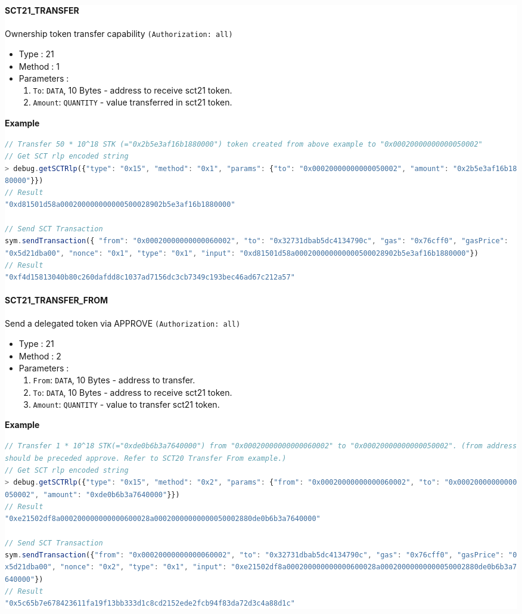 #### SCT21\_TRANSFER

Ownership token transfer capability `(Authorization: all)`

* Type : 21
* Method : 1
* Parameters :
  1. `To`: `DATA`, 10 Bytes - address to receive sct21 token.
  2. `Amount`: `QUANTITY` - value transferred in sct21 token.

**Example**

```javascript
// Transfer 50 * 10^18 STK (="0x2b5e3af16b1880000") token created from above example to "0x00020000000000050002"
// Get SCT rlp encoded string
> debug.getSCTRlp({"type": "0x15", "method": "0x1", "params": {"to": "0x00020000000000050002", "amount": "0x2b5e3af16b1880000"}})
// Result
"0xd81501d58a000200000000000500028902b5e3af16b1880000"

// Send SCT Transaction
sym.sendTransaction({ "from": "0x00020000000000060002", "to": "0x32731dbab5dc4134790c", "gas": "0x76cff0", "gasPrice": "0x5d21dba00", "nonce": "0x1", "type": "0x1", "input": "0xd81501d58a000200000000000500028902b5e3af16b1880000"})
// Result
"0xf4d15813040b80c260dafdd8c1037ad7156dc3cb7349c193bec46ad67c212a57"
```

#### SCT21\_TRANSFER\_FROM

Send a delegated token via APPROVE `(Authorization: all)`

* Type : 21
* Method : 2
* Parameters :
  1. `From`: `DATA`, 10 Bytes - address to transfer.
  2. `To`: `DATA`, 10 Bytes - address to receive sct21 token.
  3. `Amount`: `QUANTITY` - value to transfer sct21 token.

**Example**

```javascript
// Transfer 1 * 10^18 STK(="0xde0b6b3a7640000") from "0x00020000000000060002" to "0x00020000000000050002". (from address should be preceded approve. Refer to SCT20 Transfer From example.)
// Get SCT rlp encoded string
> debug.getSCTRlp({"type": "0x15", "method": "0x2", "params": {"from": "0x00020000000000060002", "to": "0x00020000000000050002", "amount": "0xde0b6b3a7640000"}})
// Result
"0xe21502df8a000200000000000600028a00020000000000050002880de0b6b3a7640000"

// Send SCT Transaction
sym.sendTransaction({"from": "0x00020000000000060002", "to": "0x32731dbab5dc4134790c", "gas": "0x76cff0", "gasPrice": "0x5d21dba00", "nonce": "0x2", "type": "0x1", "input": "0xe21502df8a000200000000000600028a00020000000000050002880de0b6b3a7640000"})
// Result
"0x5c65b7e678423611fa19f13bb333d1c8cd2152ede2fcb94f83da72d3c4a88d1c"
```
